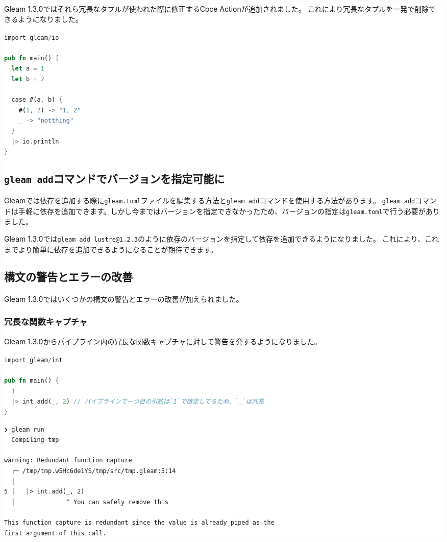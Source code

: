 Gleam 1.3.0ではそれら冗長なタプルが使われた際に修正するCoce Actionが追加されました。
これにより冗長なタプルを一発で削除できるようになりました。

```rust
import gleam/io

pub fn main() {
  let a = 1
  let b = 2

  case #(a, b) {
    #(1, 2) -> "1, 2"
    _ -> "notthing"
  }
  |> io.println
}
```

## `gleam add`コマンドでバージョンを指定可能に

Gleamでは依存を追加する際に`gleam.toml`ファイルを編集する方法と`gleam add`コマンドを使用する方法があります。
`gleam add`コマンドは手軽に依存を追加できます。しかし今まではバージョンを指定できなかったため、バージョンの指定は`gleam.toml`で行う必要がありました。

Gleam 1.3.0では`gleam add lustre@1.2.3`のように依存のバージョンを指定して依存を追加できるようになりました。
これにより、これまでより簡単に依存を追加できるようになることが期待できます。

## 構文の警告とエラーの改善

Gleam 1.3.0ではいくつかの構文の警告とエラーの改善が加えられました。

### 冗長な関数キャプチャ

Gleam 1.3.0からパイプライン内の冗長な関数キャプチャに対して警告を発するようになりました。

```rust
import gleam/int

pub fn main() {
  1
  |> int.add(_, 2) // パイプラインで一つ目の引数は`1`で確定してるため、`_`は冗長
}
```

```
❯ gleam run
  Compiling tmp

warning: Redundant function capture
  ┌─ /tmp/tmp.w5Hc6de1YS/tmp/src/tmp.gleam:5:14
  │
5 │   |> int.add(_, 2)
  │              ^ You can safely remove this

This function capture is redundant since the value is already piped as the
first argument of this call.
```
